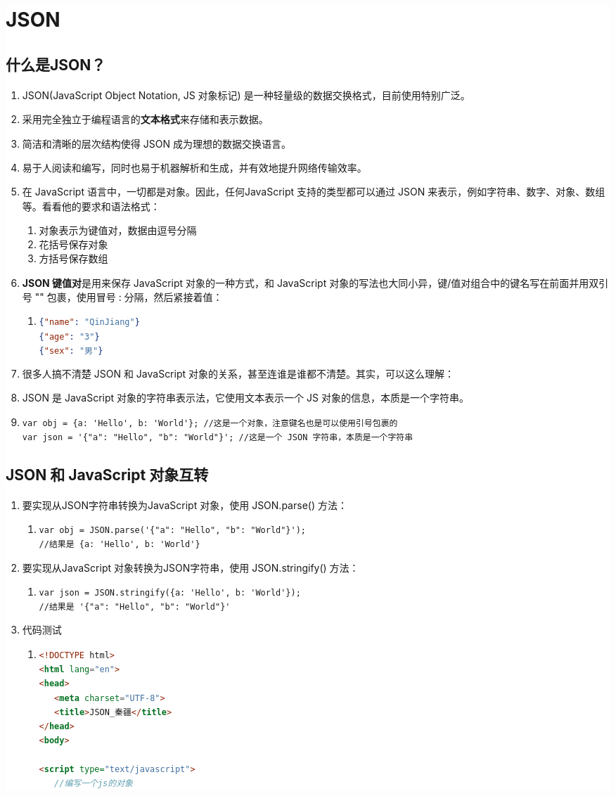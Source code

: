 


# JSON

## 什么是JSON？

1. JSON(JavaScript Object Notation, JS 对象标记) 是一种轻量级的数据交换格式，目前使用特别广泛。

2. 采用完全独立于编程语言的**文本格式**来存储和表示数据。

3. 简洁和清晰的层次结构使得 JSON 成为理想的数据交换语言。

4. 易于人阅读和编写，同时也易于机器解析和生成，并有效地提升网络传输效率。

5. 在 JavaScript 语言中，一切都是对象。因此，任何JavaScript 支持的类型都可以通过 JSON 来表示，例如字符串、数字、对象、数组等。看看他的要求和语法格式：

   1. 对象表示为键值对，数据由逗号分隔
   2. 花括号保存对象
   3. 方括号保存数组

6. **JSON 键值对**是用来保存 JavaScript 对象的一种方式，和 JavaScript 对象的写法也大同小异，键/值对组合中的键名写在前面并用双引号 "" 包裹，使用冒号 : 分隔，然后紧接着值：

   1. ```json
      {"name": "QinJiang"}
      {"age": "3"}
      {"sex": "男"}
      ```

7. 很多人搞不清楚 JSON 和 JavaScript 对象的关系，甚至连谁是谁都不清楚。其实，可以这么理解：

8. JSON 是 JavaScript 对象的字符串表示法，它使用文本表示一个 JS 对象的信息，本质是一个字符串。

9. ```
   var obj = {a: 'Hello', b: 'World'}; //这是一个对象，注意键名也是可以使用引号包裹的
   var json = '{"a": "Hello", "b": "World"}'; //这是一个 JSON 字符串，本质是一个字符串
   ```

## **JSON 和 JavaScript 对象互转**

1. 要实现从JSON字符串转换为JavaScript 对象，使用 JSON.parse() 方法：

   1. ```
      var obj = JSON.parse('{"a": "Hello", "b": "World"}');
      //结果是 {a: 'Hello', b: 'World'}
      ```

2. 要实现从JavaScript 对象转换为JSON字符串，使用 JSON.stringify() 方法：

   1. ```
      var json = JSON.stringify({a: 'Hello', b: 'World'});
      //结果是 '{"a": "Hello", "b": "World"}'
      ```

3. 代码测试

   1. ```html
      <!DOCTYPE html>
      <html lang="en">
      <head>
         <meta charset="UTF-8">
         <title>JSON_秦疆</title>
      </head>
      <body>
      
      <script type="text/javascript">
         //编写一个js的对象
   ```
